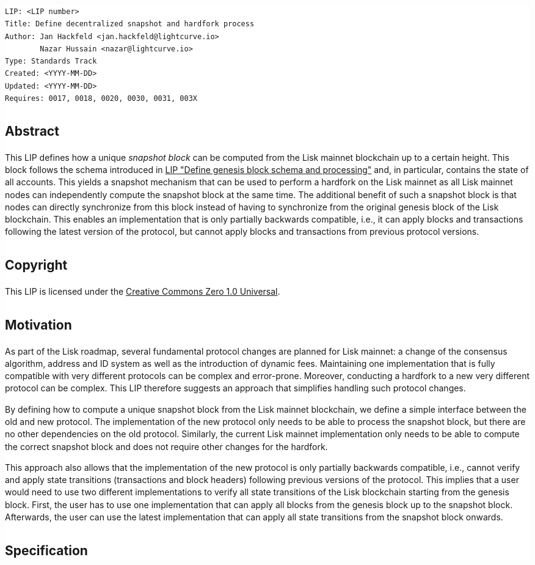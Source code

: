 ```
LIP: <LIP number>
Title: Define decentralized snapshot and hardfork process
Author: Jan Hackfeld <jan.hackfeld@lightcurve.io>
        Nazar Hussain <nazar@lightcurve.io>
Type: Standards Track
Created: <YYYY-MM-DD>
Updated: <YYYY-MM-DD>
Requires: 0017, 0018, 0020, 0030, 0031, 003X
```

## Abstract

This LIP defines how a unique *snapshot block* can be computed from the Lisk mainnet blockchain up to a certain height. This block follows the schema introduced in [LIP "Define genesis block schema and processing"][genesis-block-lip] and, in particular, contains the state of all accounts. This yields a snapshot mechanism that can be used to perform a hardfork on the Lisk mainnet as all Lisk mainnet nodes can independently compute the snapshot block at the same time. The additional benefit of such a snapshot block is that nodes can directly synchronize from this block instead of having to synchronize from the original genesis block of the Lisk blockchain. This enables an implementation that is only partially backwards compatible, i.e., it can apply blocks and transactions following the latest version of the protocol, but cannot apply blocks and transactions from previous protocol versions.

## Copyright

This LIP is licensed under the [Creative Commons Zero 1.0 Universal](https://creativecommons.org/publicdomain/zero/1.0/).

## Motivation

As part of the Lisk roadmap, several fundamental protocol changes are planned for Lisk mainnet: a change of the consensus algorithm, address and ID system as well as the introduction of dynamic fees. Maintaining one implementation that is fully compatible with very different protocols can be complex and error-prone. Moreover, conducting a hardfork to a new very different protocol can be complex. This LIP therefore suggests an approach that simplifies handling such protocol changes.

By defining how to compute a unique snapshot block from the Lisk mainnet blockchain, we define a simple interface between the old and new protocol. The implementation of the new protocol only needs to be able to process the snapshot block, but there are no other dependencies on the old protocol. Similarly, the current Lisk mainnet implementation only needs to be able to compute the correct snapshot block and does not require other changes for the hardfork.

This approach also allows that the implementation of the new protocol is only partially backwards compatible, i.e., cannot verify and apply state transitions (transactions and block headers) following previous versions of the protocol. This implies that a user would need to use two different implementations to verify all state transitions of the Lisk blockchain starting from the genesis block. First, the user has to use one implementation that can apply all blocks from the genesis block up to the snapshot block. Afterwards, the user can use the latest implementation that can apply all state transitions from the snapshot block onwards.

## Specification


[account-serialization-lip]: https://github.com/LiskHQ/lips/blob/master/proposals/lip-0030.md
[merkle-tree-lip]: https://github.com/LiskHQ/lips/blob/master/proposals/lip-0031.md
[genesis-block-lip]: https://research.lisk.io/